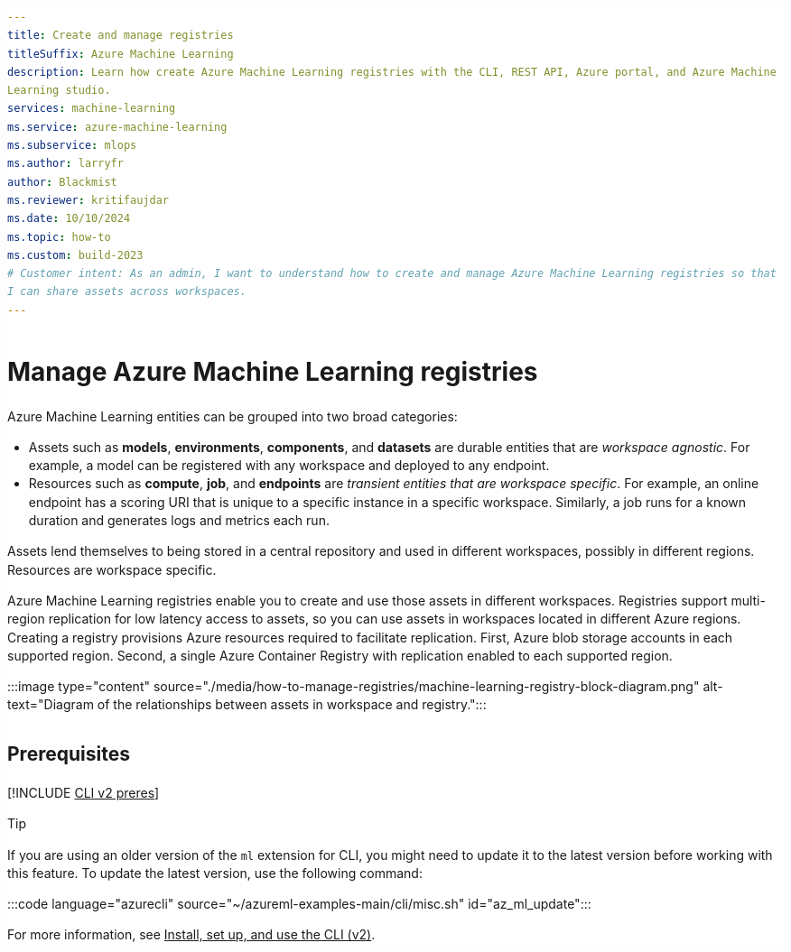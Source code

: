 ```yaml
---
title: Create and manage registries
titleSuffix: Azure Machine Learning
description: Learn how create Azure Machine Learning registries with the CLI, REST API, Azure portal, and Azure Machine Learning studio.
services: machine-learning
ms.service: azure-machine-learning
ms.subservice: mlops
ms.author: larryfr
author: Blackmist
ms.reviewer: kritifaujdar
ms.date: 10/10/2024
ms.topic: how-to
ms.custom: build-2023
# Customer intent: As an admin, I want to understand how to create and manage Azure Machine Learning registries so that I can share assets across workspaces.
---
```


# Manage Azure Machine Learning registries

Azure Machine Learning entities can be grouped into two broad categories:

* Assets such as __models__, __environments__, __components__, and __datasets__ are durable entities that are _workspace agnostic_. For example, a model can be registered with any workspace and deployed to any endpoint. 
* Resources such as __compute__, __job__, and __endpoints__ are _transient entities that are workspace specific_. For example, an online endpoint has a scoring URI that is unique to a specific instance in a specific workspace. Similarly, a job runs for a known duration and generates logs and metrics each run. 

Assets lend themselves to being stored in a central repository and used in different workspaces, possibly in different regions. Resources are workspace specific. 

Azure Machine Learning registries enable you to create and use those assets in different workspaces. Registries support multi-region replication for low latency access to assets, so you can use assets in workspaces located in different Azure regions. Creating a registry provisions Azure resources required to facilitate replication. First, Azure blob storage accounts in each supported region. Second, a single Azure Container Registry with replication enabled to each supported region. 

:::image type="content" source="./media/how-to-manage-registries/machine-learning-registry-block-diagram.png" alt-text="Diagram of the relationships between assets in workspace and registry.":::

## Prerequisites

[!INCLUDE [CLI v2 preres](includes/machine-learning-cli-prereqs.md)]

> [!TIP]
> If you are using an older version of the `ml` extension for CLI, you might need to update it to the latest version before working with this feature. To update the latest version, use the following command:
>
> :::code language="azurecli" source="~/azureml-examples-main/cli/misc.sh" id="az_ml_update":::
>
> For more information, see [Install, set up, and use the CLI (v2)](how-to-configure-cli.md).
